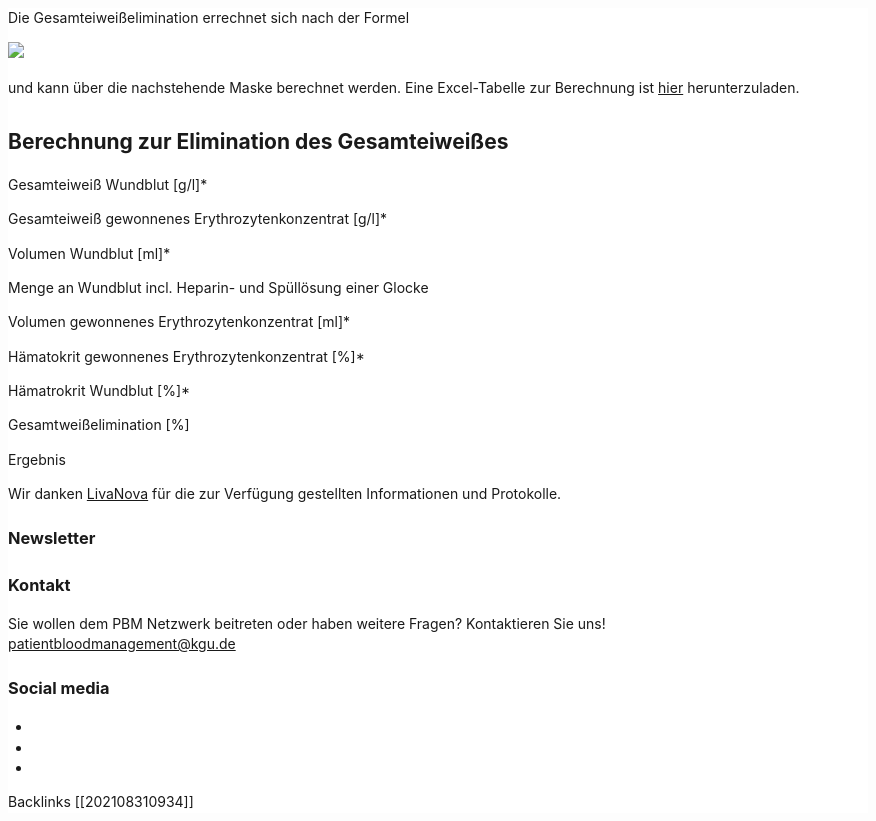 Die Gesamteiweißelimination errechnet sich nach der Formel

![](https://www.patientbloodmanagement.de/wp-content/uploads/2018/08/Formel-Gesamteiweißelimination-700x151.png)

und kann über die nachstehende Maske berechnet werden. Eine Excel-Tabelle zur Berechnung ist [hier](https://www.patientbloodmanagement.de/wp-content/uploads/2018/08/Berechnung_Eiweisselimination.xlsx) herunterzuladen.

## Berechnung zur Elimination des Gesamteiweißes

Gesamteiweiß Wundblut [g/l]*

Gesamteiweiß gewonnenes Erythrozytenkonzentrat [g/l]*

Volumen Wundblut [ml]*

Menge an Wundblut incl. Heparin- und Spüllösung einer Glocke

Volumen gewonnenes Erythrozytenkonzentrat [ml]*

Hämatokrit gewonnenes Erythrozytenkonzentrat [%]*

Hämatrokrit Wundblut [%]*

Gesamtweißelimination [%]

Ergebnis

Wir danken [LivaNova](http://www.livanova.com/home.action) für die zur Verfügung gestellten Informationen und Protokolle.

### Newsletter

### Kontakt

Sie wollen dem PBM Netzwerk beitreten oder haben weitere Fragen? Kontaktieren Sie uns!  
[patientbloodmanagement@kgu.de](mailto:patientbloodmanagement@kgu.de)

### Social media

-   [](https://www.facebook.com/patientbloodmanagement/)
-   [](https://twitter.com/PBMnetworks)
-   [](https://www.youtube.com/channel/UCFv354B-PKw_r3Q7SwOkbYg)

Backlinks
[[202108310934]]
